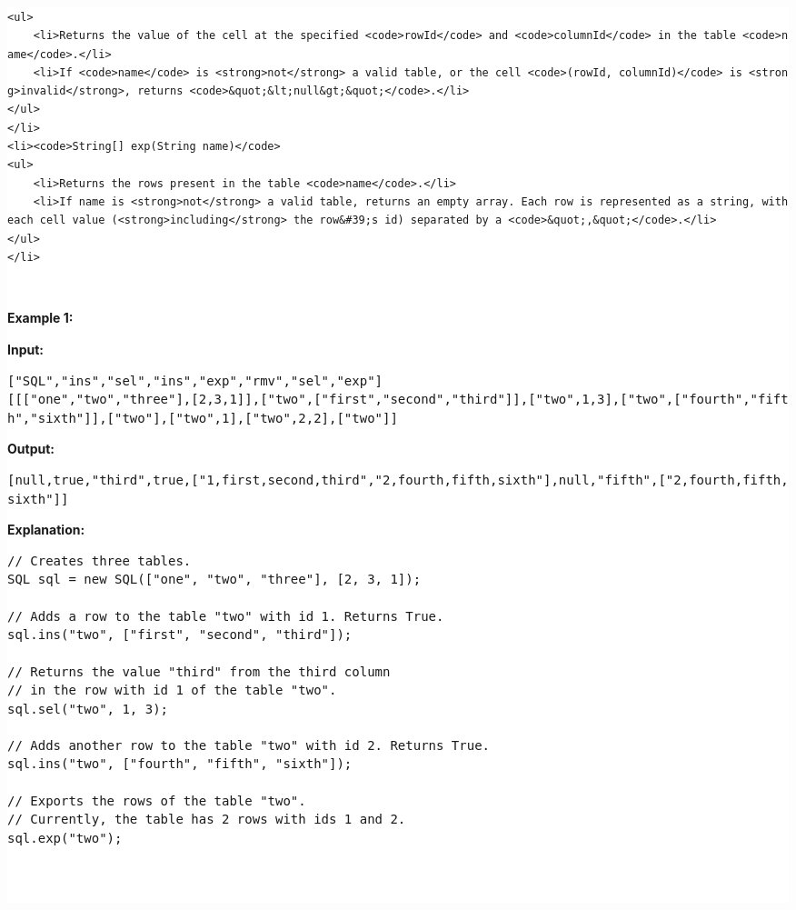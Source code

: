     <ul>
    	<li>Returns the value of the cell at the specified <code>rowId</code> and <code>columnId</code> in the table <code>name</code>.</li>
    	<li>If <code>name</code> is <strong>not</strong> a valid table, or the cell <code>(rowId, columnId)</code> is <strong>invalid</strong>, returns <code>&quot;&lt;null&gt;&quot;</code>.</li>
    </ul>
    </li>
    <li><code>String[] exp(String name)</code>
    <ul>
    	<li>Returns the rows present in the table <code>name</code>.</li>
    	<li>If name is <strong>not</strong> a valid table, returns an empty array. Each row is represented as a string, with each cell value (<strong>including</strong> the row&#39;s id) separated by a <code>&quot;,&quot;</code>.</li>
    </ul>
    </li>

</ul>

<p>&nbsp;</p>
<p><strong class="example">Example 1:</strong></p>

<div class="example-block">
<p><strong>Input:</strong></p>

<pre class="example-io">
[&quot;SQL&quot;,&quot;ins&quot;,&quot;sel&quot;,&quot;ins&quot;,&quot;exp&quot;,&quot;rmv&quot;,&quot;sel&quot;,&quot;exp&quot;]
[[[&quot;one&quot;,&quot;two&quot;,&quot;three&quot;],[2,3,1]],[&quot;two&quot;,[&quot;first&quot;,&quot;second&quot;,&quot;third&quot;]],[&quot;two&quot;,1,3],[&quot;two&quot;,[&quot;fourth&quot;,&quot;fifth&quot;,&quot;sixth&quot;]],[&quot;two&quot;],[&quot;two&quot;,1],[&quot;two&quot;,2,2],[&quot;two&quot;]]
</pre>

<p><strong>Output:</strong></p>

<pre class="example-io">
[null,true,&quot;third&quot;,true,[&quot;1,first,second,third&quot;,&quot;2,fourth,fifth,sixth&quot;],null,&quot;fifth&quot;,[&quot;2,fourth,fifth,sixth&quot;]]</pre>

<p><strong>Explanation:</strong></p>

<pre class="example-io">
// Creates three tables.
SQL sql = new SQL([&quot;one&quot;, &quot;two&quot;, &quot;three&quot;], [2, 3, 1]);

// Adds a row to the table &quot;two&quot; with id 1. Returns True.
sql.ins(&quot;two&quot;, [&quot;first&quot;, &quot;second&quot;, &quot;third&quot;]);

// Returns the value &quot;third&quot; from the third column
// in the row with id 1 of the table &quot;two&quot;.
sql.sel(&quot;two&quot;, 1, 3);

// Adds another row to the table &quot;two&quot; with id 2. Returns True.
sql.ins(&quot;two&quot;, [&quot;fourth&quot;, &quot;fifth&quot;, &quot;sixth&quot;]);

// Exports the rows of the table &quot;two&quot;.
// Currently, the table has 2 rows with ids 1 and 2.
sql.exp(&quot;two&quot;);
